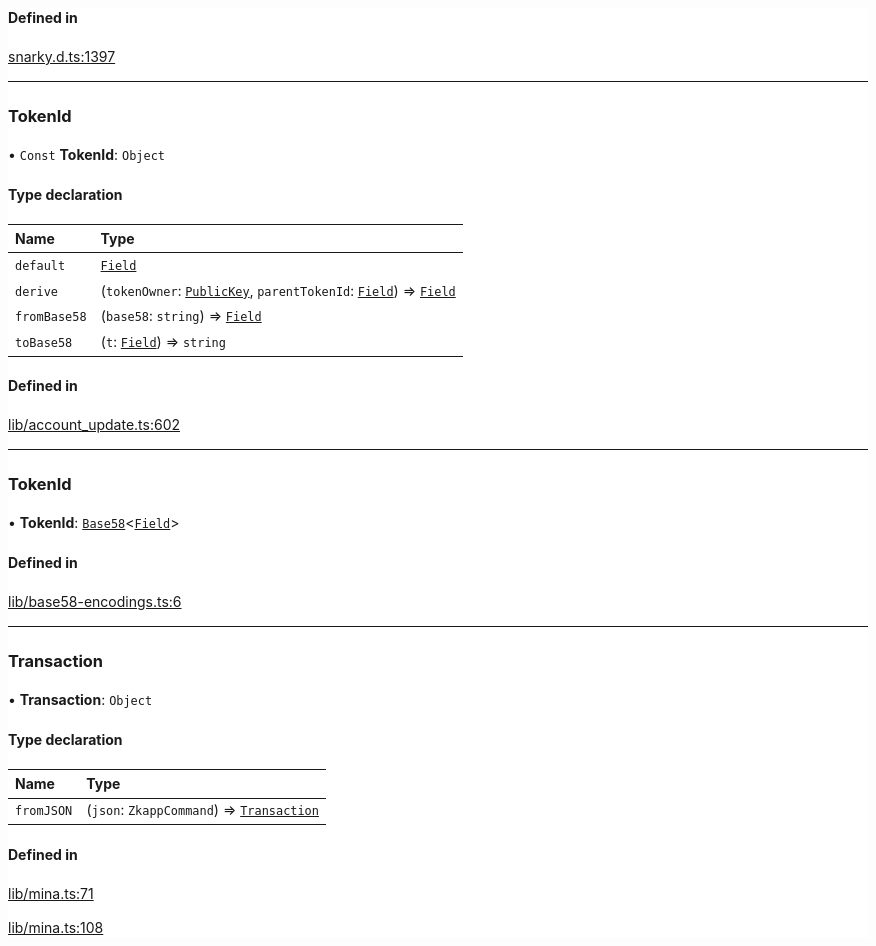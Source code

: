 #### Defined in

[snarky.d.ts:1397](https://github.com/o1-labs/snarkyjs/blob/5a945ad8/src/snarky.d.ts#L1397)

___

### TokenId

• `Const` **TokenId**: `Object`

#### Type declaration

| Name | Type |
| :------ | :------ |
| `default` | [`Field`](classes/Field.md) |
| `derive` | (`tokenOwner`: [`PublicKey`](classes/PublicKey.md), `parentTokenId`: [`Field`](classes/Field.md)) => [`Field`](classes/Field.md) |
| `fromBase58` | (`base58`: `string`) => [`Field`](classes/Field.md) |
| `toBase58` | (`t`: [`Field`](classes/Field.md)) => `string` |

#### Defined in

[lib/account_update.ts:602](https://github.com/o1-labs/snarkyjs/blob/5a945ad8/src/lib/account_update.ts#L602)

___

### TokenId

• **TokenId**: [`Base58`](modules.md#base58)<[`Field`](classes/Field.md)\>

#### Defined in

[lib/base58-encodings.ts:6](https://github.com/o1-labs/snarkyjs/blob/5a945ad8/src/lib/base58-encodings.ts#L6)

___

### Transaction

• **Transaction**: `Object`

#### Type declaration

| Name | Type |
| :------ | :------ |
| `fromJSON` | (`json`: `ZkappCommand`) => [`Transaction`](modules.md#transaction-1) |

#### Defined in

[lib/mina.ts:71](https://github.com/o1-labs/snarkyjs/blob/5a945ad8/src/lib/mina.ts#L71)

[lib/mina.ts:108](https://github.com/o1-labs/snarkyjs/blob/5a945ad8/src/lib/mina.ts#L108)
